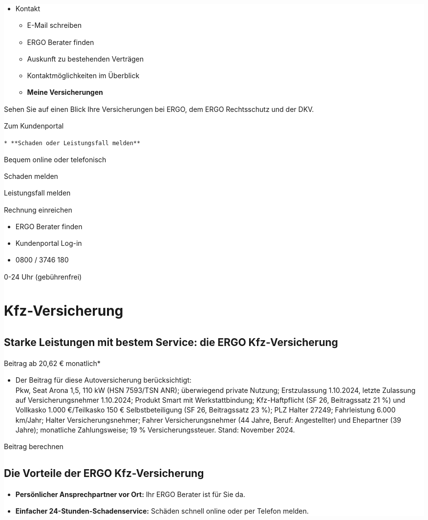   * Kontakt

    * E-Mail schreiben
    * ERGO Berater finden
    * Auskunft zu bestehenden Verträgen
    * Kontaktmöglichkeiten im Überblick

    * **Meine Versicherungen**

Sehen Sie auf einen Blick Ihre Versicherungen bei ERGO, dem ERGO Rechtsschutz
und der DKV.

Zum Kundenportal

    * **Schaden oder Leistungsfall melden**

Bequem online oder telefonisch

Schaden melden

Leistungsfall melden

Rechnung einreichen

  * ERGO Berater finden

  * Kundenportal Log-in

  * 0800 / 3746 180

0-24 Uhr (gebührenfrei)

# Kfz-Versicherung

## Starke Leistungen mit bestem Service: die ERGO Kfz-Versicherung

Beitrag ab 20,62 € monatlich*

* Der Beitrag für diese Autoversicherung berücksichtigt:  
Pkw, Seat Arona 1,5, 110 kW (HSN 7593/TSN ANR); überwiegend private Nutzung;
Erstzulassung 1.10.2024, letzte Zulassung auf Versicherungsnehmer 1.10.2024;
Produkt Smart mit Werkstattbindung; Kfz-Haftpflicht (SF 26, Beitragssatz 21 %)
und Vollkasko 1.000 €/Teilkasko 150 € Selbstbeteiligung (SF 26, Beitragssatz
23 %); PLZ Halter 27249; Fahrleistung 6.000 km/Jahr; Halter
Versicherungsnehmer; Fahrer Versicherungsnehmer (44 Jahre, Beruf:
Angestellter) und Ehepartner (39 Jahre); monatliche Zahlungsweise; 19 %
Versicherungssteuer. Stand: November 2024.

Beitrag berechnen

## Die Vorteile der ERGO Kfz-Versicherung

  * **Persönlicher Ansprechpartner vor Ort:** Ihr ERGO Berater ist für Sie da.  

  * **Einfacher 24-Stunden-Schadenservice:** Schäden schnell online oder per Telefon melden.  
